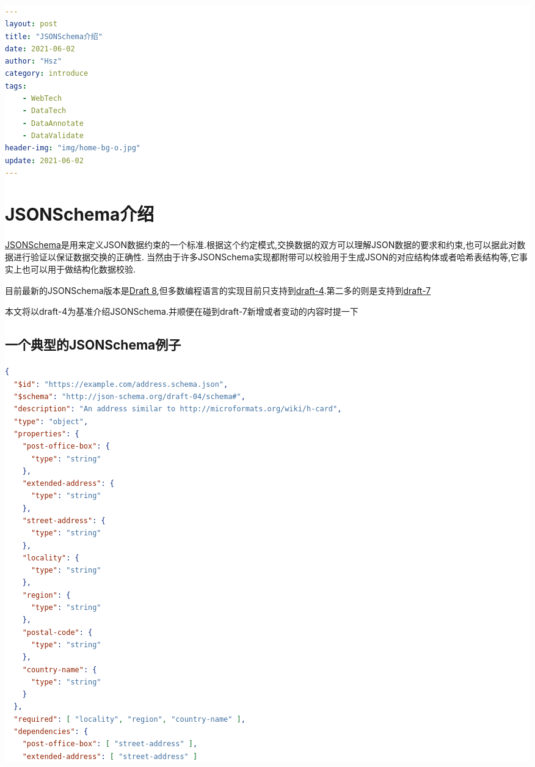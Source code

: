 ```yaml
---
layout: post
title: "JSONSchema介绍"
date: 2021-06-02
author: "Hsz"
category: introduce
tags:
    - WebTech
    - DataTech
    - DataAnnotate 
    - DataValidate 
header-img: "img/home-bg-o.jpg"
update: 2021-06-02
---
```

# JSONSchema介绍

[JSONSchema](http://json-schema.org/)是用来定义JSON数据约束的一个标准.根据这个约定模式,交换数据的双方可以理解JSON数据的要求和约束,也可以据此对数据进行验证以保证数据交换的正确性.
当然由于许多JSONSchema实现都附带可以校验用于生成JSON的对应结构体或者哈希表结构等,它事实上也可以用于做结构化数据校验.

目前最新的JSONSchema版本是[Draft 8](http://json-schema.org/specification-links.html#2019-09-formerly-known-as-draft-8),但多数编程语言的实现目前只支持到[draft-4](http://json-schema.org/specification-links.html#draft-4).第二多的则是支持到[draft-7](http://json-schema.org/specification-links.html#draft-7)

本文将以draft-4为基准介绍JSONSchema.并顺便在碰到draft-7新增或者变动的内容时提一下

## 一个典型的JSONSchema例子

```JSON
{
  "$id": "https://example.com/address.schema.json",
  "$schema": "http://json-schema.org/draft-04/schema#",
  "description": "An address similar to http://microformats.org/wiki/h-card",
  "type": "object",
  "properties": {
    "post-office-box": {
      "type": "string"
    },
    "extended-address": {
      "type": "string"
    },
    "street-address": {
      "type": "string"
    },
    "locality": {
      "type": "string"
    },
    "region": {
      "type": "string"
    },
    "postal-code": {
      "type": "string"
    },
    "country-name": {
      "type": "string"
    }
  },
  "required": [ "locality", "region", "country-name" ],
  "dependencies": {
    "post-office-box": [ "street-address" ],
    "extended-address": [ "street-address" ]
```